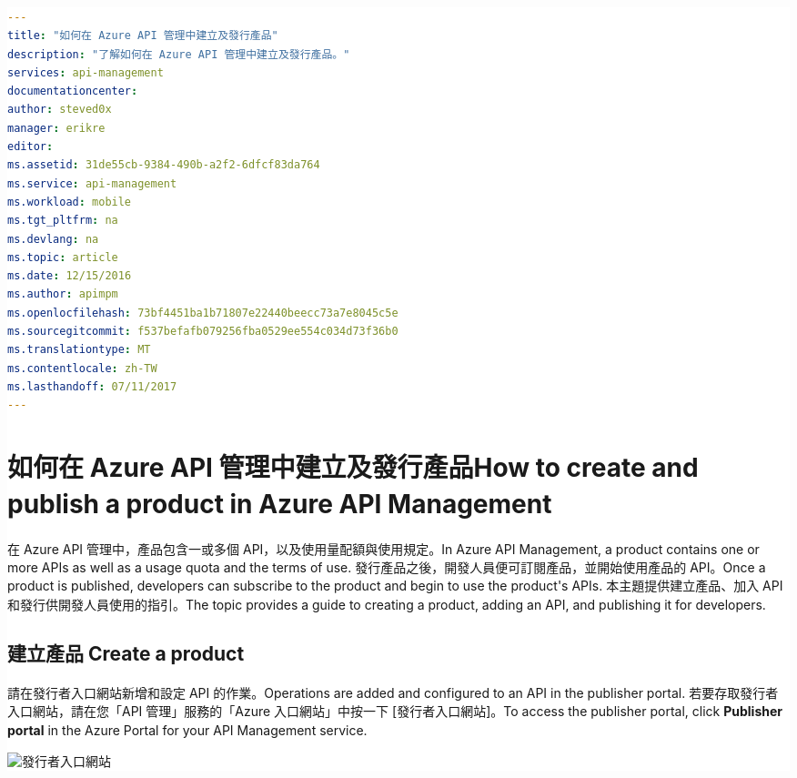 ```yaml
---
title: "如何在 Azure API 管理中建立及發行產品"
description: "了解如何在 Azure API 管理中建立及發行產品。"
services: api-management
documentationcenter: 
author: steved0x
manager: erikre
editor: 
ms.assetid: 31de55cb-9384-490b-a2f2-6dfcf83da764
ms.service: api-management
ms.workload: mobile
ms.tgt_pltfrm: na
ms.devlang: na
ms.topic: article
ms.date: 12/15/2016
ms.author: apimpm
ms.openlocfilehash: 73bf4451ba1b71807e22440beecc73a7e8045c5e
ms.sourcegitcommit: f537befafb079256fba0529ee554c034d73f36b0
ms.translationtype: MT
ms.contentlocale: zh-TW
ms.lasthandoff: 07/11/2017
---
```

# <a name="how-to-create-and-publish-a-product-in-azure-api-management"></a><span data-ttu-id="33485-103">如何在 Azure API 管理中建立及發行產品</span><span class="sxs-lookup"><span data-stu-id="33485-103">How to create and publish a product in Azure API Management</span></span>
<span data-ttu-id="33485-104">在 Azure API 管理中，產品包含一或多個 API，以及使用量配額與使用規定。</span><span class="sxs-lookup"><span data-stu-id="33485-104">In Azure API Management, a product contains one or more APIs as well as a usage quota and the terms of use.</span></span> <span data-ttu-id="33485-105">發行產品之後，開發人員便可訂閱產品，並開始使用產品的 API。</span><span class="sxs-lookup"><span data-stu-id="33485-105">Once a product is published, developers can subscribe to the product and begin to use the product's APIs.</span></span> <span data-ttu-id="33485-106">本主題提供建立產品、加入 API 和發行供開發人員使用的指引。</span><span class="sxs-lookup"><span data-stu-id="33485-106">The topic provides a guide to creating a product, adding an API, and publishing it for developers.</span></span>

## <span data-ttu-id="33485-107"><a name="create-product"> </a>建立產品</span><span class="sxs-lookup"><span data-stu-id="33485-107"><a name="create-product"> </a>Create a product</span></span>
<span data-ttu-id="33485-108">請在發行者入口網站新增和設定 API 的作業。</span><span class="sxs-lookup"><span data-stu-id="33485-108">Operations are added and configured to an API in the publisher portal.</span></span> <span data-ttu-id="33485-109">若要存取發行者入口網站，請在您「API 管理」服務的「Azure 入口網站」中按一下 [發行者入口網站]。</span><span class="sxs-lookup"><span data-stu-id="33485-109">To access the publisher portal, click **Publisher portal** in the Azure Portal for your API Management service.</span></span>

![發行者入口網站][api-management-management-console]


[Create a product]: #create-product
[Add APIs to a product]: #add-apis
[Add descriptive information to a product]: #add-description
[Publish a product]: #publish-product
[Make a product visible to developers]: #make-visible
[View subscribers to a product]: #view-subscribers
[Next steps]: #next-steps
[api-management-management-console]: ./media/api-management-howto-add-products/api-management-management-console.png
[api-management-add-product]: ./media/api-management-howto-add-products/api-management-add-product.png
[api-management-add-new-product]: ./media/api-management-howto-add-products/api-management-add-new-product.png
[api-management-unlimited-multiple-subscriptions]: ./media/api-management-howto-add-products/api-management-unlimited-multiple-subscriptions.png
[api-management-four-multiple-subscriptions]: ./media/api-management-howto-add-products/api-management-four-multiple-subscriptions.png
[api-management-products-page]: ./media/api-management-howto-add-products/api-management-products-page.png
[api-management-new-product-summary]: ./media/api-management-howto-add-products/api-management-new-product-summary.png
[api-management-add-apis-to-product]: ./media/api-management-howto-add-products/api-management-add-apis-to-product.png
[api-management-product-settings]: ./media/api-management-howto-add-products/api-management-product-settings.png
[api-management-publish-product]: ./media/api-management-howto-add-products/api-management-publish-product.png
[api-management-product-visiblity]: ./media/api-management-howto-add-products/api-management-product-visibility.png
[api-management-developer-list]: ./media/api-management-howto-add-products/api-management-developer-list.png
[api-management-products]: ./media/api-management-howto-add-products/api-management-products.png
[api-management-]: ./media/api-management-howto-add-products/
[api-management-]: ./media/api-management-howto-add-products/
[How to add operations to an API]: api-management-howto-add-operations.md
[How to create and publish a product]: api-management-howto-add-products.md
[Get started with Azure API Management]: api-management-get-started.md
[Create an API Management service instance]: api-management-get-started.md#create-service-instance
[Next steps]: #next-steps
[How to create and use groups to manage developer accounts in Azure API Management]: api-management-howto-create-groups.md
[How create and configure advanced product settings in Azure API Management]: api-management-howto-product-with-rules.md 